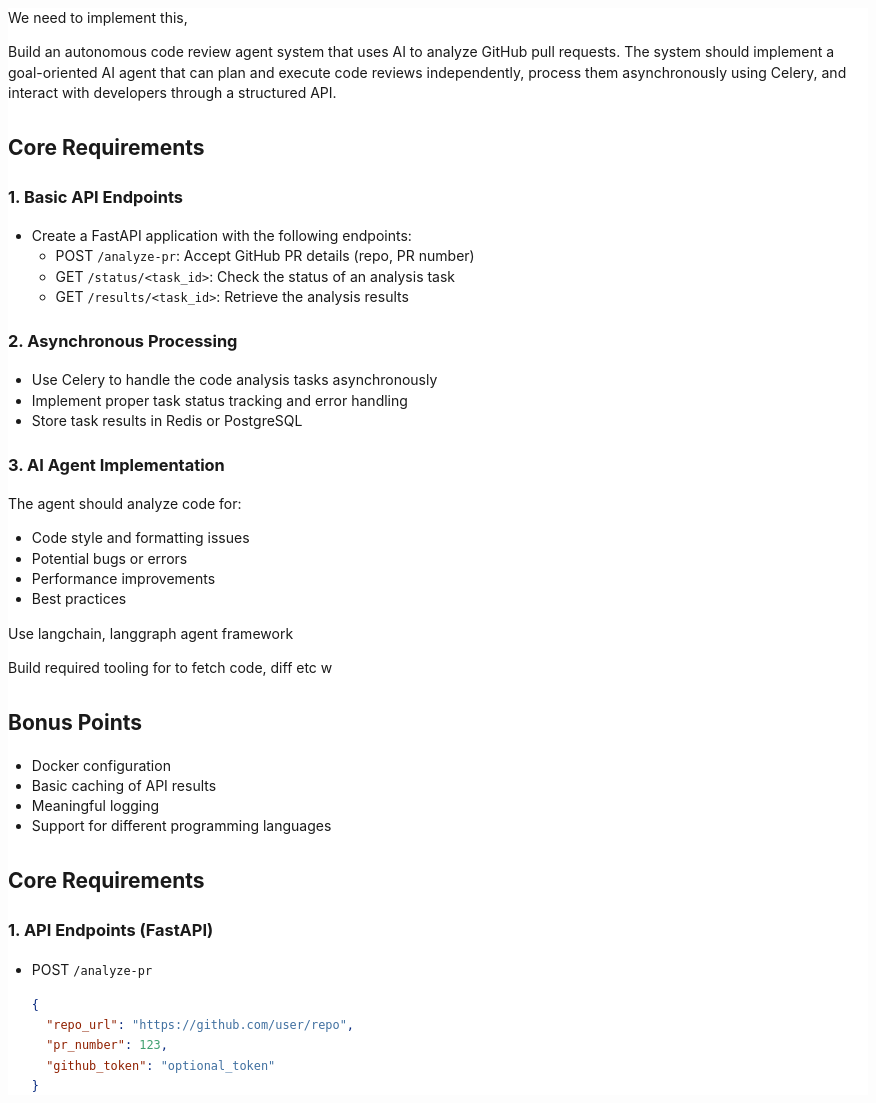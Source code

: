 We need to implement this,

Build an autonomous code review agent system that uses AI to analyze GitHub pull requests. The system should implement a goal-oriented AI agent that can plan and execute code reviews independently, process them asynchronously using Celery, and interact with developers through a structured API.

## Core Requirements

### 1. Basic API Endpoints

- Create a FastAPI application with the following endpoints:
    - POST `/analyze-pr`: Accept GitHub PR details (repo, PR number)
    - GET `/status/<task_id>`: Check the status of an analysis task
    - GET `/results/<task_id>`: Retrieve the analysis results

### 2. Asynchronous Processing

- Use Celery to handle the code analysis tasks asynchronously
- Implement proper task status tracking and error handling
- Store task results in Redis or PostgreSQL


### 3. AI Agent Implementation

The agent should analyze code for:

- Code style and formatting issues
- Potential bugs or errors
- Performance improvements
- Best practices

Use langchain, langgraph agent framework

Build required tooling for to fetch code, diff etc w

## Bonus Points

- Docker configuration
- Basic caching of API results
- Meaningful logging
- Support for different programming languages

## Core Requirements

### 1. API Endpoints (FastAPI)

- POST `/analyze-pr`
    
    ```json
    {
      "repo_url": "https://github.com/user/repo",
      "pr_number": 123,
      "github_token": "optional_token"
    }
    